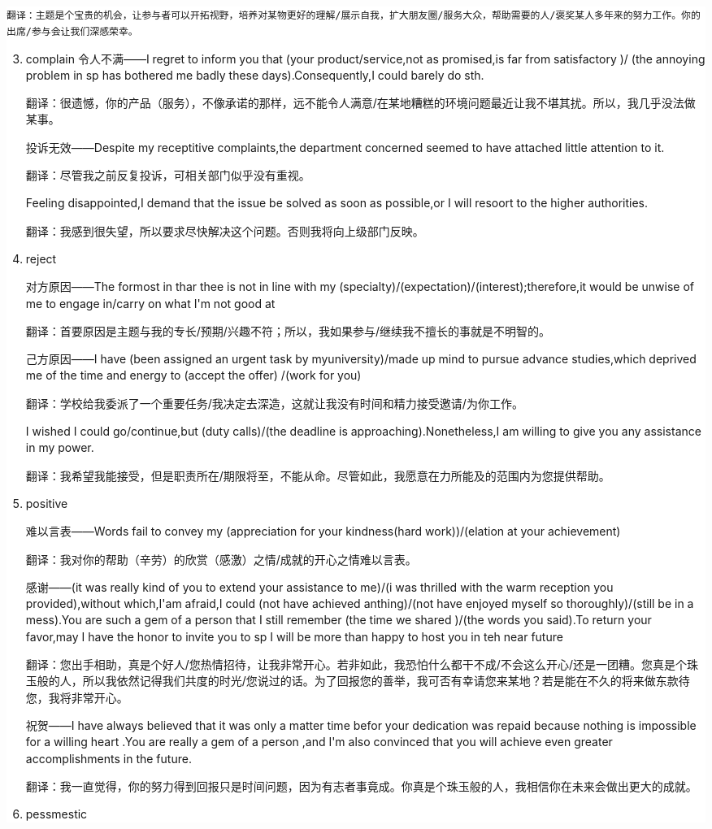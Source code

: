     翻译：主题是个宝贵的机会，让参与者可以开拓视野，培养对某物更好的理解/展示自我，扩大朋友圈/服务大众，帮助需要的人/褒奖某人多年来的努力工作。你的出席/参与会让我们深感荣幸。 



3. complain
    令人不满——I regret to inform you that (your product/service,not as promised,is far from satisfactory )/ (the annoying problem in sp has bothered me badly these days).Consequently,I could barely do sth.

    翻译：很遗憾，你的产品（服务），不像承诺的那样，远不能令人满意/在某地糟糕的环境问题最近让我不堪其扰。所以，我几乎没法做某事。

    投诉无效——Despite my receptitive complaints,the department concerned seemed to have attached little attention to it.

    翻译：尽管我之前反复投诉，可相关部门似乎没有重视。

    Feeling disappointed,I demand that the issue be solved as soon as possible,or I will resoort to the higher authorities.

    翻译：我感到很失望，所以要求尽快解决这个问题。否则我将向上级部门反映。

4. reject

    对方原因——The formost in thar thee is not in line with my (specialty)/(expectation)/(interest);therefore,it would be unwise of me to engage in/carry on what I'm not good at

    翻译：首要原因是主题与我的专长/预期/兴趣不符；所以，我如果参与/继续我不擅长的事就是不明智的。

    己方原因——I have (been assigned an urgent task by myuniversity)/made up mind to pursue advance studies,which deprived me of the time and energy to (accept the offer) /(work for you)

    翻译：学校给我委派了一个重要任务/我决定去深造，这就让我没有时间和精力接受邀请/为你工作。

    I wished I could go/continue,but (duty calls)/(the deadline is approaching).Nonetheless,I am willing to give you any assistance in my power.

    翻译：我希望我能接受，但是职责所在/期限将至，不能从命。尽管如此，我愿意在力所能及的范围内为您提供帮助。

5. positive

    难以言表——Words fail to convey my (appreciation for your kindness(hard work))/(elation at your achievement)

    翻译：我对你的帮助（辛劳）的欣赏（感激）之情/成就的开心之情难以言表。

    感谢——(it was really kind of you to extend your assistance to me)/(i was thrilled with the warm reception you provided),without which,I'am afraid,I could (not have achieved anthing)/(not have enjoyed myself so thoroughly)/(still be in a mess).You are such a gem of a person that I still remember (the time we shared )/(the words you said).To return your favor,may I have the honor to invite you to sp I will be more than happy to host you in teh near future 

    翻译：您出手相助，真是个好人/您热情招待，让我非常开心。若非如此，我恐怕什么都干不成/不会这么开心/还是一团糟。您真是个珠玉般的人，所以我依然记得我们共度的时光/您说过的话。为了回报您的善举，我可否有幸请您来某地？若是能在不久的将来做东款待您，我将非常开心。

    祝贺——I have always believed that it was only a matter time befor your dedication was repaid because nothing is impossible for a willing heart .You are really a gem of a person ,and I'm also convinced that you will achieve even greater accomplishments in the future.

    翻译：我一直觉得，你的努力得到回报只是时间问题，因为有志者事竟成。你真是个珠玉般的人，我相信你在未来会做出更大的成就。


6. pessmestic
